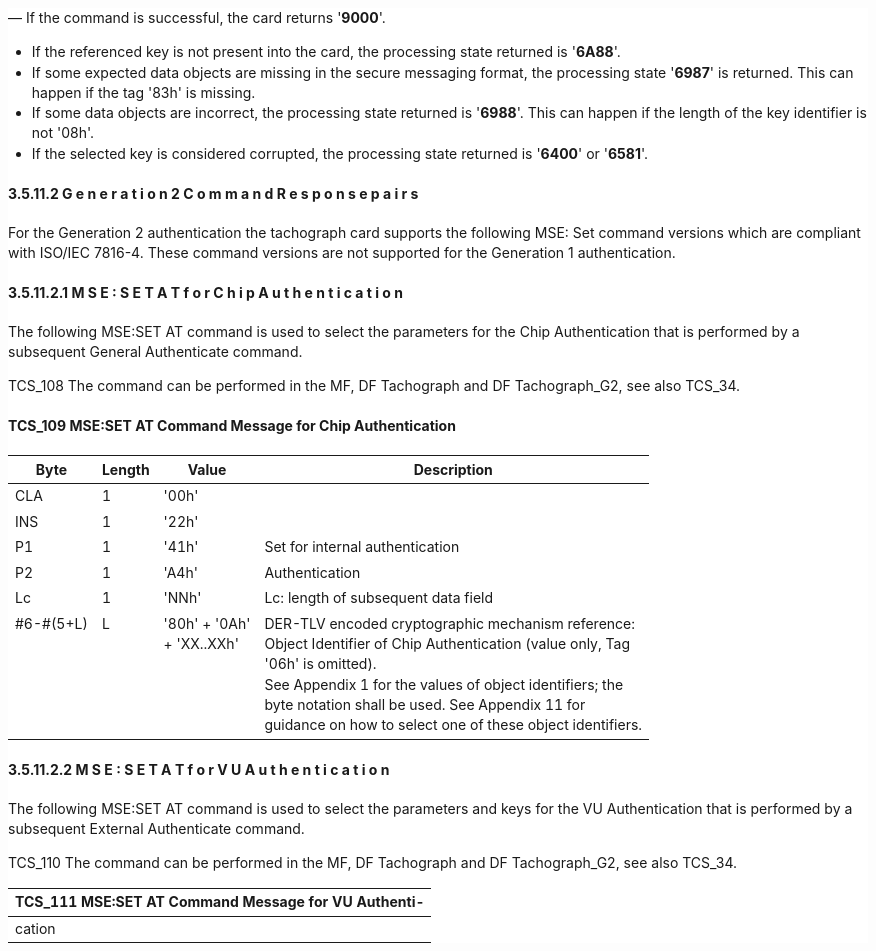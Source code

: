 — If the command is successful, the card returns '**9000**'.

- If the referenced key is not present into the card, the processing state returned is '**6A88**'.
- If some expected data objects are missing in the secure messaging format, the processing state '**6987**' is returned. This can happen if the tag '83h' is missing.
- If some data objects are incorrect, the processing state returned is '**6988**'. This can happen if the length of the key identifier is not '08h'.
- If the selected key is considered corrupted, the processing state returned is '**6400**' or '**6581**'.

#### 3.5.11.2 G e n e r a t i o n 2 C o m m a n d R e s p o n s e p a i r s

For the Generation 2 authentication the tachograph card supports the following MSE: Set command versions which are compliant with ISO/IEC 7816-4. These command versions are not supported for the Generation 1 authentication.

#### 3.5.11.2.1 M S E : S E T A T f o r C h i p A u t h e n t i c a t i o n

The following MSE:SET AT command is used to select the parameters for the Chip Authentication that is performed by a subsequent General Authenticate command.

TCS\_108 The command can be performed in the MF, DF Tachograph and DF Tachograph\_G2, see also TCS\_34.

#### TCS\_109 MSE:SET AT Command Message for Chip Authentication

| Byte      | Length | Value                        | Description                                                                                                                                                                                                                                                                                                         |
|-----------|--------|------------------------------|---------------------------------------------------------------------------------------------------------------------------------------------------------------------------------------------------------------------------------------------------------------------------------------------------------------------|
| CLA       | 1      | '00h'                        |                                                                                                                                                                                                                                                                                                                     |
| INS       | 1      | '22h'                        |                                                                                                                                                                                                                                                                                                                     |
| P1        | 1      | '41h'                        | Set for internal authentication                                                                                                                                                                                                                                                                                     |
| P2        | 1      | 'A4h'                        | Authentication                                                                                                                                                                                                                                                                                                      |
| Lc        | 1      | 'NNh'                        | Lc: length of subsequent data field                                                                                                                                                                                                                                                                                 |
| #6-#(5+L) | L      | '80h' + '0Ah'<br>+ 'XX..XXh' | DER-TLV encoded cryptographic mechanism reference:<br>Object Identifier of Chip Authentication (value only, Tag<br>'06h' is omitted).<br>See Appendix 1 for the values of object identifiers; the<br>byte notation shall be used. See Appendix 11 for<br>guidance on how to select one of these object identifiers. |

#### 3.5.11.2.2 M S E : S E T A T f o r V U A u t h e n t i c a t i o n

The following MSE:SET AT command is used to select the parameters and keys for the VU Authentication that is performed by a subsequent External Authenticate command.

TCS\_110 The command can be performed in the MF, DF Tachograph and DF Tachograph\_G2, see also TCS\_34.

| TCS_111 MSE:SET AT Command Message for VU Authenti- |
|-----------------------------------------------------|
| cation                                              |
